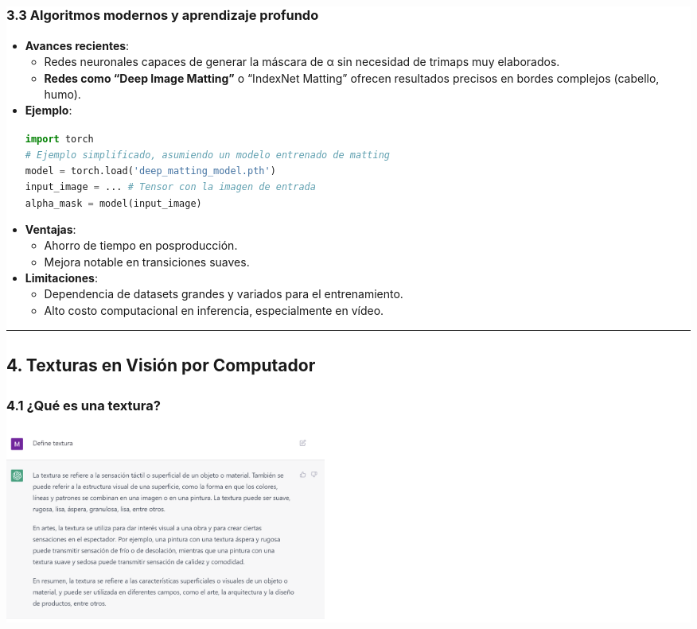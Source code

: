 ### 3.3 Algoritmos modernos y aprendizaje profundo
- **Avances recientes**:
  - Redes neuronales capaces de generar la máscara de α sin necesidad de trimaps muy elaborados.  
  - **Redes como “Deep Image Matting”** o “IndexNet Matting” ofrecen resultados precisos en bordes complejos (cabello, humo).
- **Ejemplo**:
  ```python
  import torch
  # Ejemplo simplificado, asumiendo un modelo entrenado de matting
  model = torch.load('deep_matting_model.pth')
  input_image = ... # Tensor con la imagen de entrada
  alpha_mask = model(input_image)
  ```
- **Ventajas**: 
  - Ahorro de tiempo en posproducción.  
  - Mejora notable en transiciones suaves.  
- **Limitaciones**: 
  - Dependencia de datasets grandes y variados para el entrenamiento.  
  - Alto costo computacional en inferencia, especialmente en vídeo.

---

## 4. Texturas en Visión por Computador

### 4.1 ¿Qué es una textura?

<img src="img/chatgpt-texture-definition.png" width="400"/>
